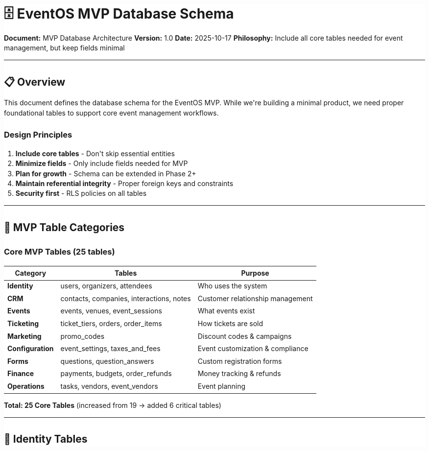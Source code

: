 # 🗄️ EventOS MVP Database Schema

**Document:** MVP Database Architecture
**Version:** 1.0
**Date:** 2025-10-17
**Philosophy:** Include all core tables needed for event management, but keep fields minimal

---

## 📋 Overview

This document defines the database schema for the EventOS MVP. While we're building a minimal product, we need proper foundational tables to support core event management workflows.

### Design Principles

1. **Include core tables** - Don't skip essential entities
2. **Minimize fields** - Only include fields needed for MVP
3. **Plan for growth** - Schema can be extended in Phase 2+
4. **Maintain referential integrity** - Proper foreign keys and constraints
5. **Security first** - RLS policies on all tables

---

## 🎯 MVP Table Categories

### Core MVP Tables (25 tables)

| **Category** | **Tables** | **Purpose** |
|--------------|-----------|------------|
| **Identity** | users, organizers, attendees | Who uses the system |
| **CRM** | contacts, companies, interactions, notes | Customer relationship management |
| **Events** | events, venues, event_sessions | What events exist |
| **Ticketing** | ticket_tiers, orders, order_items | How tickets are sold |
| **Marketing** | promo_codes | Discount codes & campaigns |
| **Configuration** | event_settings, taxes_and_fees | Event customization & compliance |
| **Forms** | questions, question_answers | Custom registration forms |
| **Finance** | payments, budgets, order_refunds | Money tracking & refunds |
| **Operations** | tasks, vendors, event_vendors | Event planning |

**Total: 25 Core Tables** (increased from 19 → added 6 critical tables)

---

## 👥 Identity Tables
